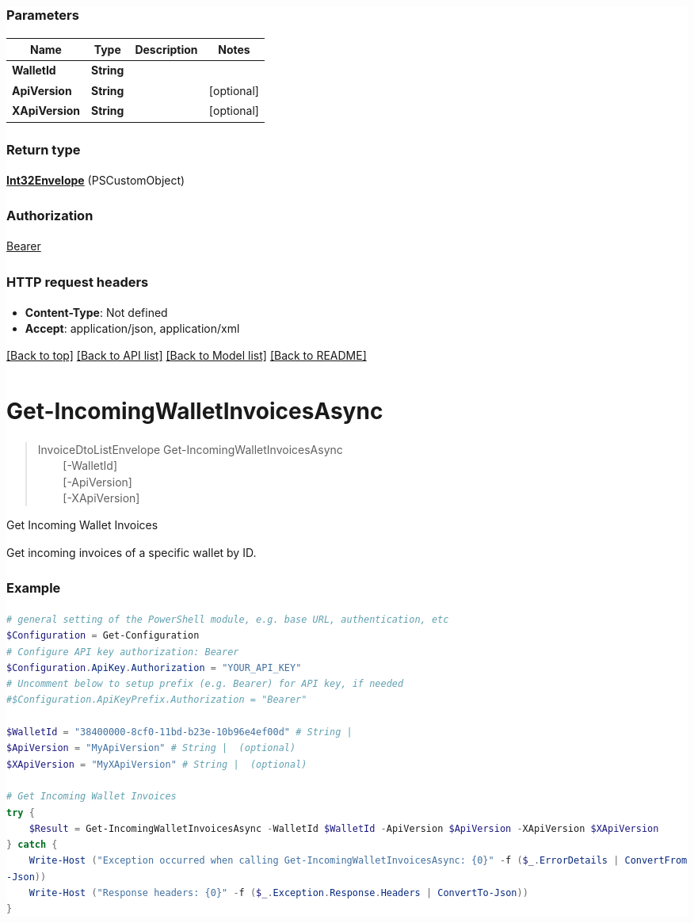 ### Parameters

Name | Type | Description  | Notes
------------- | ------------- | ------------- | -------------
 **WalletId** | **String**|  | 
 **ApiVersion** | **String**|  | [optional] 
 **XApiVersion** | **String**|  | [optional] 

### Return type

[**Int32Envelope**](Int32Envelope.md) (PSCustomObject)

### Authorization

[Bearer](../README.md#Bearer)

### HTTP request headers

 - **Content-Type**: Not defined
 - **Accept**: application/json, application/xml

[[Back to top]](#) [[Back to API list]](../README.md#documentation-for-api-endpoints) [[Back to Model list]](../README.md#documentation-for-models) [[Back to README]](../README.md)

<a id="Get-IncomingWalletInvoicesAsync"></a>
# **Get-IncomingWalletInvoicesAsync**
> InvoiceDtoListEnvelope Get-IncomingWalletInvoicesAsync<br>
> &nbsp;&nbsp;&nbsp;&nbsp;&nbsp;&nbsp;&nbsp;&nbsp;[-WalletId] <String><br>
> &nbsp;&nbsp;&nbsp;&nbsp;&nbsp;&nbsp;&nbsp;&nbsp;[-ApiVersion] <String><br>
> &nbsp;&nbsp;&nbsp;&nbsp;&nbsp;&nbsp;&nbsp;&nbsp;[-XApiVersion] <String><br>

Get Incoming Wallet Invoices

Get incoming invoices of a specific wallet by ID.

### Example
```powershell
# general setting of the PowerShell module, e.g. base URL, authentication, etc
$Configuration = Get-Configuration
# Configure API key authorization: Bearer
$Configuration.ApiKey.Authorization = "YOUR_API_KEY"
# Uncomment below to setup prefix (e.g. Bearer) for API key, if needed
#$Configuration.ApiKeyPrefix.Authorization = "Bearer"

$WalletId = "38400000-8cf0-11bd-b23e-10b96e4ef00d" # String | 
$ApiVersion = "MyApiVersion" # String |  (optional)
$XApiVersion = "MyXApiVersion" # String |  (optional)

# Get Incoming Wallet Invoices
try {
    $Result = Get-IncomingWalletInvoicesAsync -WalletId $WalletId -ApiVersion $ApiVersion -XApiVersion $XApiVersion
} catch {
    Write-Host ("Exception occurred when calling Get-IncomingWalletInvoicesAsync: {0}" -f ($_.ErrorDetails | ConvertFrom-Json))
    Write-Host ("Response headers: {0}" -f ($_.Exception.Response.Headers | ConvertTo-Json))
}
```

